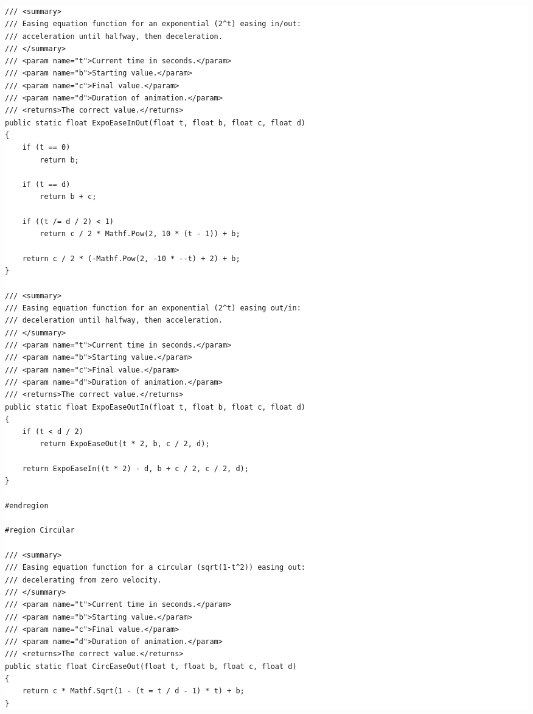 	/// <summary>
	/// Easing equation function for an exponential (2^t) easing in/out: 
	/// acceleration until halfway, then deceleration.
	/// </summary>
	/// <param name="t">Current time in seconds.</param>
	/// <param name="b">Starting value.</param>
	/// <param name="c">Final value.</param>
	/// <param name="d">Duration of animation.</param>
	/// <returns>The correct value.</returns>
	public static float ExpoEaseInOut(float t, float b, float c, float d)
	{
		if (t == 0)
			return b;
		
		if (t == d)
			return b + c;
		
		if ((t /= d / 2) < 1)
			return c / 2 * Mathf.Pow(2, 10 * (t - 1)) + b;
		
		return c / 2 * (-Mathf.Pow(2, -10 * --t) + 2) + b;
	}
	
	/// <summary>
	/// Easing equation function for an exponential (2^t) easing out/in: 
	/// deceleration until halfway, then acceleration.
	/// </summary>
	/// <param name="t">Current time in seconds.</param>
	/// <param name="b">Starting value.</param>
	/// <param name="c">Final value.</param>
	/// <param name="d">Duration of animation.</param>
	/// <returns>The correct value.</returns>
	public static float ExpoEaseOutIn(float t, float b, float c, float d)
	{
		if (t < d / 2)
			return ExpoEaseOut(t * 2, b, c / 2, d);
		
		return ExpoEaseIn((t * 2) - d, b + c / 2, c / 2, d);
	}
	
	#endregion
	
	#region Circular
	
	/// <summary>
	/// Easing equation function for a circular (sqrt(1-t^2)) easing out: 
	/// decelerating from zero velocity.
	/// </summary>
	/// <param name="t">Current time in seconds.</param>
	/// <param name="b">Starting value.</param>
	/// <param name="c">Final value.</param>
	/// <param name="d">Duration of animation.</param>
	/// <returns>The correct value.</returns>
	public static float CircEaseOut(float t, float b, float c, float d)
	{
		return c * Mathf.Sqrt(1 - (t = t / d - 1) * t) + b;
	}
	